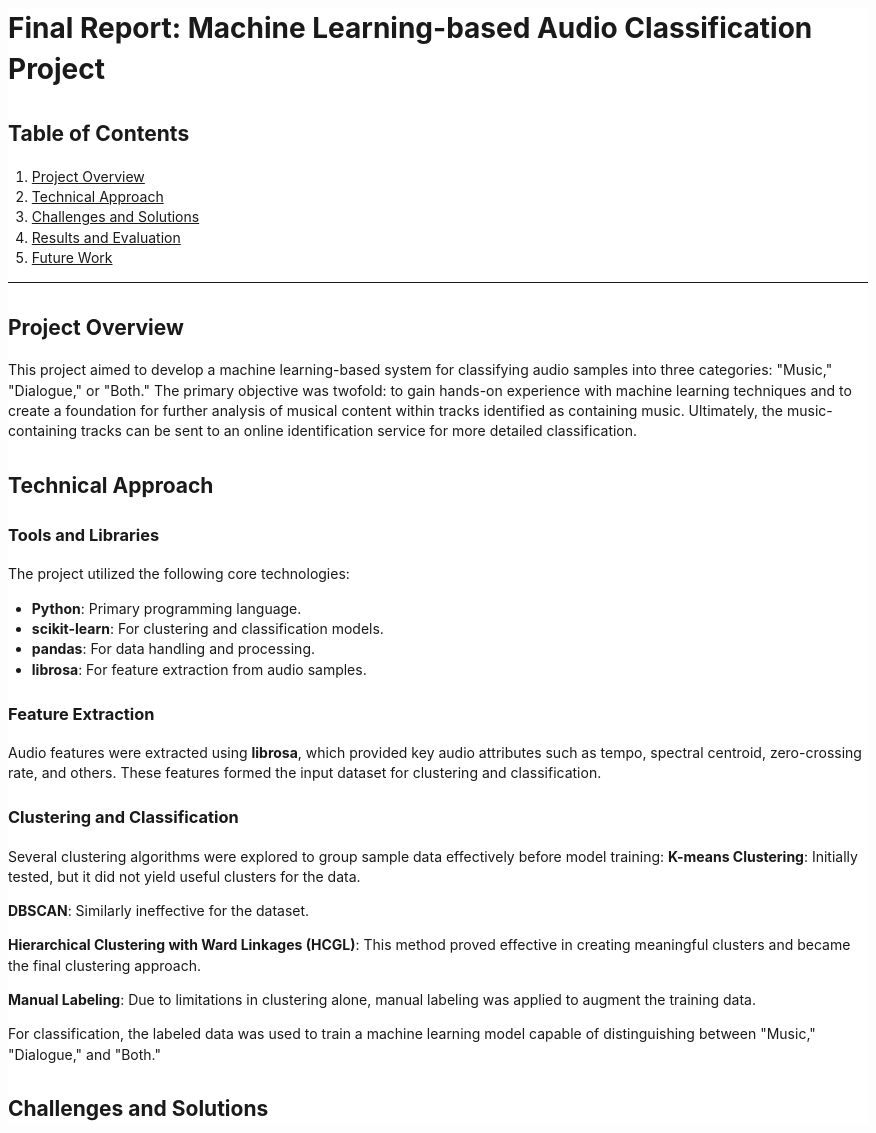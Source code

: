 # Final Report: Machine Learning-based Audio Classification Project

## Table of Contents
1. [Project Overview](#project-overview)
2. [Technical Approach](#technical-approach)
3. [Challenges and Solutions](#challenges-and-solutions)
4. [Results and Evaluation](#results-and-evaluation)
5. [Future Work](#future-work)

---

## Project Overview
This project aimed to develop a machine learning-based system for classifying audio samples into three categories: "Music," "Dialogue," or "Both." The primary objective was twofold: to gain hands-on experience with machine learning techniques and to create a foundation for further analysis of musical content within tracks identified as containing music. Ultimately, the music-containing tracks can be sent to an online identification service for more detailed classification.

## Technical Approach

### Tools and Libraries
The project utilized the following core technologies:
- **Python**: Primary programming language.
- **scikit-learn**: For clustering and classification models.
- **pandas**: For data handling and processing.
- **librosa**: For feature extraction from audio samples.

### Feature Extraction
Audio features were extracted using **librosa**, which provided key audio attributes such as tempo, spectral centroid, zero-crossing rate, and others. These features formed the input dataset for clustering and classification. 

### Clustering and Classification
Several clustering algorithms were explored to group sample data effectively before model training:
**K-means Clustering**: Initially tested, but it did not yield useful clusters for the data.

**DBSCAN**: Similarly ineffective for the dataset.

**Hierarchical Clustering with Ward Linkages (HCGL)**: This method proved effective in creating meaningful clusters and became the final clustering approach. 

**Manual Labeling**: Due to limitations in clustering alone, manual labeling was applied to augment the training data.

For classification, the labeled data was used to train a machine learning model capable of distinguishing between "Music," "Dialogue," and "Both."

## Challenges and Solutions
